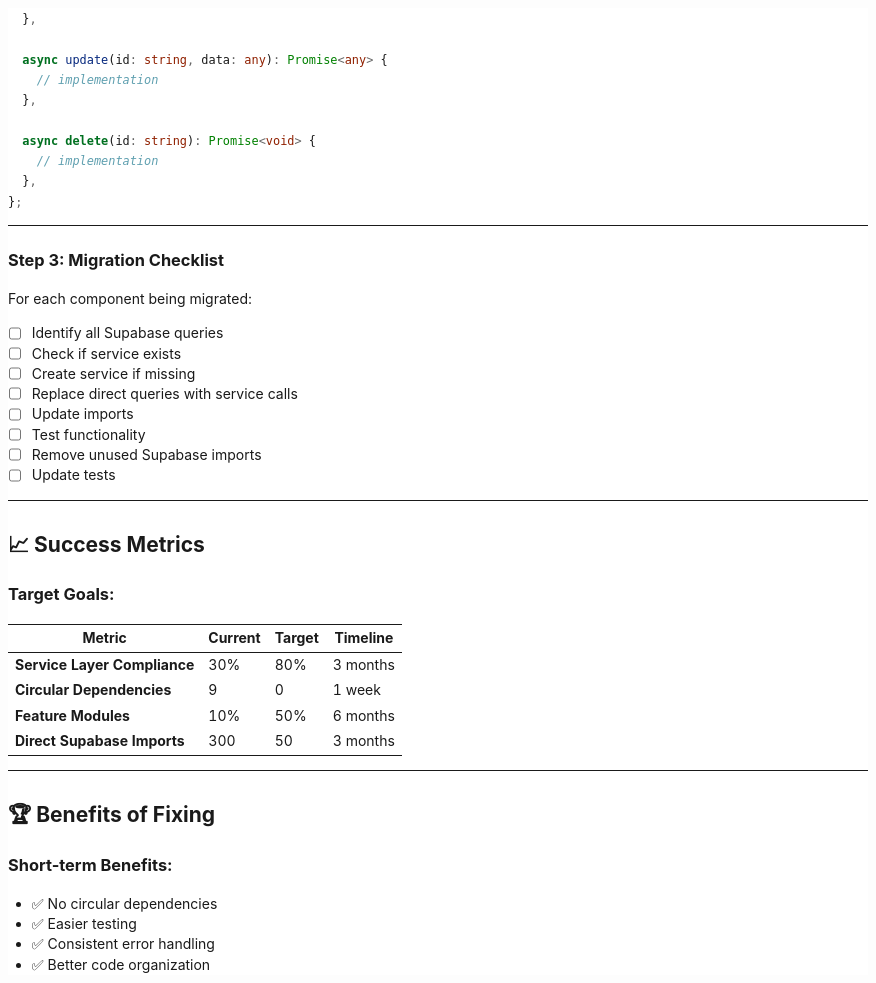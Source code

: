 ```typescript
  },
  
  async update(id: string, data: any): Promise<any> {
    // implementation
  },
  
  async delete(id: string): Promise<void> {
    // implementation
  },
};
```

---

### **Step 3: Migration Checklist**

For each component being migrated:

- [ ] Identify all Supabase queries
- [ ] Check if service exists
- [ ] Create service if missing
- [ ] Replace direct queries with service calls
- [ ] Update imports
- [ ] Test functionality
- [ ] Remove unused Supabase imports
- [ ] Update tests

---

## 📈 Success Metrics

### **Target Goals:**

| Metric | Current | Target | Timeline |
|--------|---------|--------|----------|
| **Service Layer Compliance** | 30% | 80% | 3 months |
| **Circular Dependencies** | 9 | 0 | 1 week |
| **Feature Modules** | 10% | 50% | 6 months |
| **Direct Supabase Imports** | 300 | 50 | 3 months |

---

## 🏆 Benefits of Fixing

### **Short-term Benefits:**
- ✅ No circular dependencies
- ✅ Easier testing
- ✅ Consistent error handling
- ✅ Better code organization
